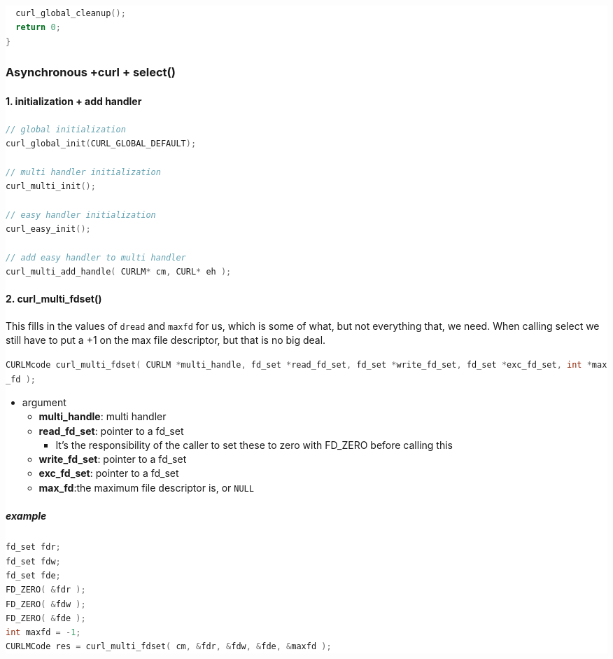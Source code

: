 ```c
  curl_global_cleanup(); 
  return 0;
}
```

### Asynchronous +curl + select()

#### 1. initialization + add handler

```c
// global initialization
curl_global_init(CURL_GLOBAL_DEFAULT);

// multi handler initialization
curl_multi_init();

// easy handler initialization 
curl_easy_init();

// add easy handler to multi handler
curl_multi_add_handle( CURLM* cm, CURL* eh );
```

#### 2. curl_multi_fdset()

This fills in the values of `dread` and `maxfd` for us, which is some of what, but not everything that, we need. When calling select we still have to put a +1 on the max file descriptor, but that is no big deal.

```c
CURLMcode curl_multi_fdset( CURLM *multi_handle, fd_set *read_fd_set, fd_set *write_fd_set, fd_set *exc_fd_set, int *max_fd );
```

- argument
  - **multi_handle**: multi handler
  - **read_fd_set**: pointer to a fd_set
    - It’s the responsibility of the caller to set these to zero with FD_ZERO before calling this
  - **write_fd_set**: pointer to a fd_set
  - **exc_fd_set**: pointer to a fd_set
  - **max_fd**:the maximum file descriptor is, or `NULL`

##### example

```c
fd_set fdr; 
fd_set fdw; 
fd_set fde; 
FD_ZERO( &fdr ); 
FD_ZERO( &fdw ); 
FD_ZERO( &fde ); 
int maxfd = -1;
CURLMCode res = curl_multi_fdset( cm, &fdr, &fdw, &fde, &maxfd );
```
